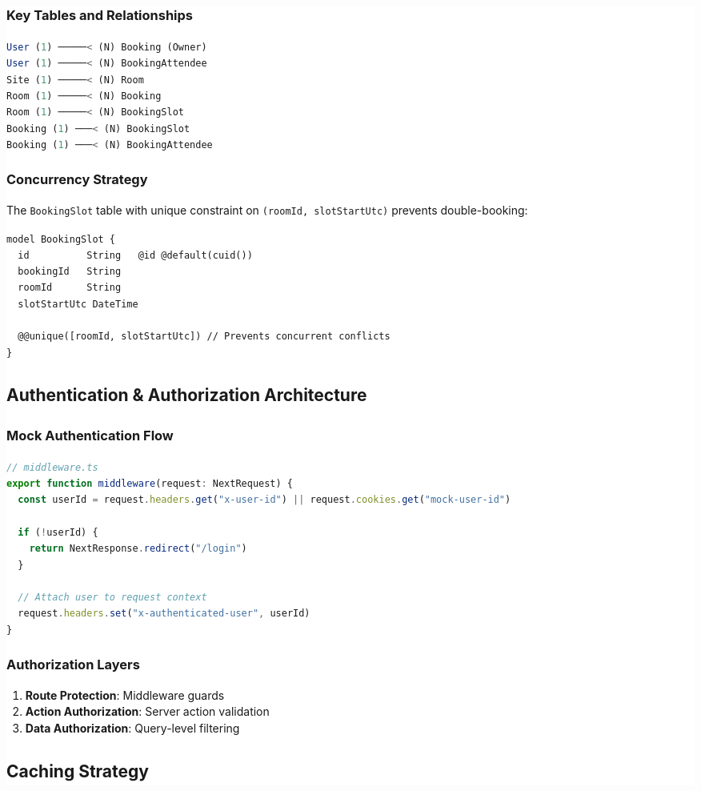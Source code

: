 ### Key Tables and Relationships

```sql
User (1) ─────< (N) Booking (Owner)
User (1) ─────< (N) BookingAttendee
Site (1) ─────< (N) Room
Room (1) ─────< (N) Booking
Room (1) ─────< (N) BookingSlot
Booking (1) ───< (N) BookingSlot
Booking (1) ───< (N) BookingAttendee
```

### Concurrency Strategy

The `BookingSlot` table with unique constraint on `(roomId, slotStartUtc)` prevents double-booking:

```prisma
model BookingSlot {
  id          String   @id @default(cuid())
  bookingId   String
  roomId      String
  slotStartUtc DateTime

  @@unique([roomId, slotStartUtc]) // Prevents concurrent conflicts
}
```

## Authentication & Authorization Architecture

### Mock Authentication Flow

```typescript
// middleware.ts
export function middleware(request: NextRequest) {
  const userId = request.headers.get("x-user-id") || request.cookies.get("mock-user-id")

  if (!userId) {
    return NextResponse.redirect("/login")
  }

  // Attach user to request context
  request.headers.set("x-authenticated-user", userId)
}
```

### Authorization Layers

1. **Route Protection**: Middleware guards
2. **Action Authorization**: Server action validation
3. **Data Authorization**: Query-level filtering

## Caching Strategy
